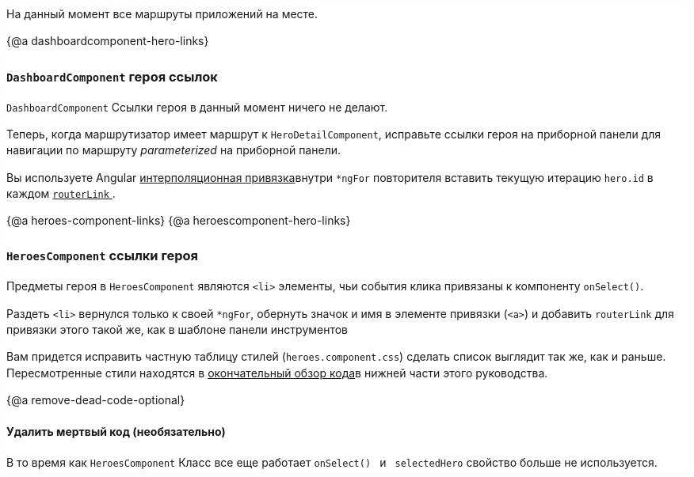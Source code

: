 На данный момент все маршруты приложений на месте.

<code-example path="toh-pt5/src/app/app-routing.module.ts" region="routes" header="src/app/app-routing.module.ts (all routes)">
</code-example>

{@a dashboardcomponent-hero-links}
### `DashboardComponent` героя ссылок

 `DashboardComponent` Ссылки героя в данный момент ничего не делают.

Теперь, когда маршрутизатор имеет маршрут к `HeroDetailComponent`,
исправьте ссылки героя на приборной панели для навигации по маршруту _parameterized_ на приборной панели.

<code-example
  path="toh-pt5/src/app/dashboard/dashboard.component.html"
  region="click"
  header="src/app/dashboard/dashboard.component.html (hero links)">
</code-example>

Вы используете Angular [интерполяционная привязка](guide/template-syntax#interpolation)внутри `*ngFor` повторителя
вставить текущую итерацию `hero.id` в каждом
[ `routerLink` ](#routerlink).

{@a heroes-component-links}
{@a heroescomponent-hero-links}
### `HeroesComponent` ссылки героя

Предметы героя в `HeroesComponent` являются `<li>` элементы, чьи события клика
привязаны к компоненту `onSelect()`.

<code-example path="toh-pt4/src/app/heroes/heroes.component.html" region="list" header="src/app/heroes/heroes.component.html (list with onSelect)">
</code-example>

Раздеть `<li>` вернулся только к своей `*ngFor`,
обернуть значок и имя в элементе привязки (`<a>`)
и добавить `routerLink` для привязки этого
такой же, как в шаблоне панели инструментов

<code-example path="toh-pt5/src/app/heroes/heroes.component.html" region="list" header="src/app/heroes/heroes.component.html (list with links)">
</code-example>

Вам придется исправить частную таблицу стилей (`heroes.component.css`) сделать
список выглядит так же, как и раньше.
Пересмотренные стили находятся в [окончательный обзор кода](#heroescomponent)в нижней части этого руководства.

{@a remove-dead-code-optional}
#### Удалить мертвый код (необязательно)

В то время как `HeroesComponent` Класс все еще работает
 `onSelect() ` и ` selectedHero` свойство больше не используется.

